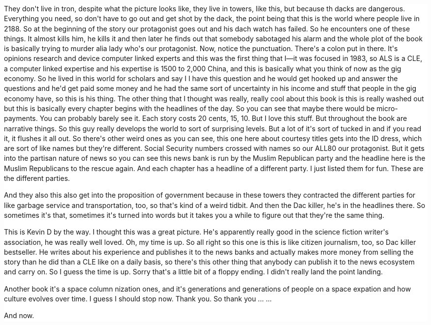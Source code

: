 They don't live in tron, despite what the picture looks like, they live in towers, like this, but because th dacks are dangerous. Everything you need, so don't have to go out and get shot by the dack, the point being that this is the world where people live in 2188. So at the beginning of the story our protagonist goes out and his  dach watch has failed. So he encounters one of these things. It almost kills him, he kills it and then later he finds out that somebody sabotaged his alarm and the whole plot of the book is basically trying to murder alia lady who's our protagonist. Now, notice the punctuation. There's a colon put in there. It's opinions research and device computer linked experts and this was the first thing that I—it was focused in  1983, so ALS is a CLE, a computer linked expertise and his expertise is 1500 to 2,000 China, and this is basically what you think of now as the gig economy. So he lived in this world for scholars and say I I have this question and he would get hooked up and answer the questions and he'd get paid some money and he had the same sort of uncertainty in his income and stuff that people in the gig economy have, so this is his thing. The other thing that I thought was really, really cool about this book is this is really washed out but this is basically every chapter begins with the headlines of the day. So you can see that maybe there would be micro-payments. You can probably barely see it. Each story costs 20 cents, 15, 10. But I love this stuff. But throughout the book are narrative things. So this guy really develops the world to sort of surprising levels. But a lot of it's sort of tucked in and if you read it, it flushes it all out. So there's other weird ones as you can see, this one here about courtesy titles gets into the ID dress, which are sort of like names but they're different. Social Security numbers crossed with names so our ALL80 our protagonist. But it gets into the partisan nature of news so you can see this news bank is run by the Muslim Republican party and the headline here is the Muslim Republicans to the rescue again. And each chapter has a headline of a different party. I just listed them for fun. These are the different parties.

And they also this also get into the proposition of government because in these towers they contracted the different parties for like garbage service and transportation, too, so that's kind of a weird tidbit. And then the Dac killer, he's in the headlines there. So sometimes it's that, sometimes it's turned into words but it takes you a while to figure out that they're the same thing.

This is Kevin D by the way. I thought this was a great picture. He's apparently really good in the science fiction writer's association, he was really well loved. Oh, my time is up. So all right so this one is this is like citizen journalism, too, so Dac killer bestseller. He writes about his experience and publishes it to the news banks and actually makes more money from selling the story than he did than a CLE like on a daily basis, so there's this other thing that anybody can publish it to the news ecosystem and carry on. So I guess the time is up. Sorry that's a little bit of a floppy ending. I didn't really land the point landing.

Another book it's a space column nization ones, and it's generations and generations of people on a space expation and how culture evolves over time. I guess I should stop now. Thank you. So thank you ... ...

And now.
